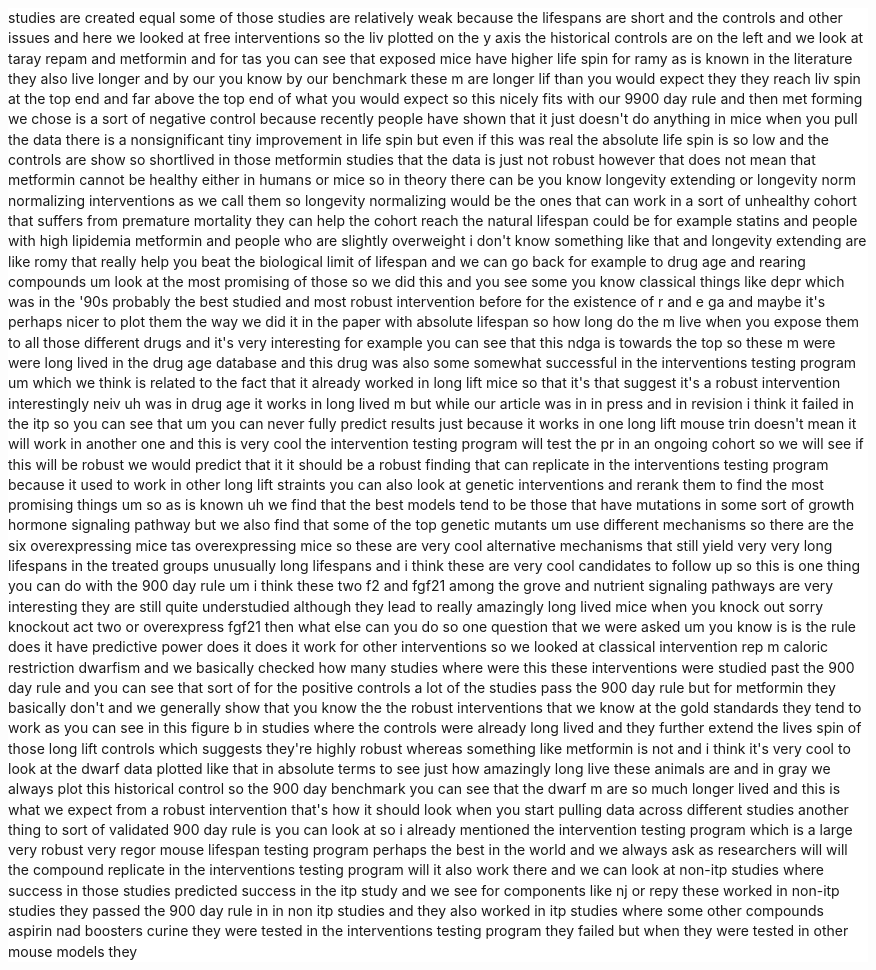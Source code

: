 studies are created equal some of those studies are relatively weak because the lifespans are short and the controls and other issues and here we looked at free interventions so the liv plotted on the y axis the historical controls are on the left and we look at taray repam and metformin and for tas you can see that exposed mice have higher life spin for ramy as is known in the literature they also live longer and by our you know by our benchmark these m are longer lif than you would expect they they reach liv spin at the top end and far above the top end of what you would expect so this nicely fits with our 9900 day rule and then met forming we chose is a sort of negative control because recently people have shown that it just doesn't do anything in mice when you pull the data there is a nonsignificant tiny improvement in life spin but even if this was real the absolute life spin is so low and the controls are show so shortlived in those metformin studies that the data is just not robust however that does not mean that metformin cannot be healthy either in humans or mice so in theory there can be you know longevity extending or longevity norm normalizing interventions as we call them so longevity normalizing would be the ones that can work in a sort of unhealthy cohort that suffers from premature mortality they can help the cohort reach the natural lifespan could be for example statins and people with high lipidemia metformin and people who are slightly overweight i don't know something like that and longevity extending are like romy that really help you beat the biological limit of lifespan and we can go back for example to drug age and rearing compounds um look at the most promising of those so we did this and you see some you know classical things like depr which was in the '90s probably the best studied and most robust intervention before for the existence of r and e ga and maybe it's perhaps nicer to plot them the way we did it in the paper with absolute lifespan so how long do the m live when you expose them to all those different drugs and it's very interesting for example you can see that this ndga is towards the top so these m were were long lived in the drug age database and this drug was also some somewhat successful in the interventions testing program um which we think is related to the fact that it already worked in long lift mice so that it's that suggest it's a robust intervention interestingly neiv uh was in drug age it works in long lived m but while our article was in in press and in revision i think it failed in the itp so you can see that um you can never fully predict results just because it works in one long lift mouse trin doesn't mean it will work in another one and this is very cool the intervention testing program will test the pr in an ongoing cohort so we will see if this will be robust we would predict that it it should be a robust finding that can replicate in the interventions testing program because it used to work in other long lift straints you can also look at genetic interventions and rerank them to find the most promising things um so as is known uh we find that the best models tend to be those that have mutations in some sort of growth hormone signaling pathway but we also find that some of the top genetic mutants um use different mechanisms so there are the six overexpressing mice tas overexpressing mice so these are very cool alternative mechanisms that still yield very very long lifespans in the treated groups unusually long lifespans and i think these are very cool candidates to follow up so this is one thing you can do with the 900 day rule um i think these two f2 and fgf21 among the grove and nutrient signaling pathways are very interesting they are still quite understudied although they lead to really amazingly long lived mice when you knock out sorry knockout act two or overexpress fgf21 then what else can you do so one question that we were asked um you know is is the rule does it have predictive power does it does it work for other interventions so we looked at classical intervention rep m caloric restriction dwarfism and we basically checked how many studies where were this these interventions were studied past the 900 day rule and you can see that sort of for the positive controls a lot of the studies pass the 900 day rule but for metformin they basically don't and we generally show that you know the the robust interventions that we know at the gold standards they tend to work as you can see in this figure b in studies where the controls were already long lived and they further extend the lives spin of those long lift controls which suggests they're highly robust whereas something like metformin is not and i think it's very cool to look at the dwarf data plotted like that in absolute terms to see just how amazingly long live these animals are and in gray we always plot this historical control so the 900 day benchmark you can see that the dwarf m are so much longer lived and this is what we expect from a robust intervention that's how it should look when you start pulling data across different studies another thing to sort of validated 900 day rule is you can look at so i already mentioned the intervention testing program which is a large very robust very regor mouse lifespan testing program perhaps the best in the world and we always ask as researchers will will the compound replicate in the interventions testing program will it also work there and we can look at non-itp studies where success in those studies predicted success in the itp study and we see for components like nj or repy these worked in non-itp studies they passed the 900 day rule in in non itp studies and they also worked in itp studies where some other compounds aspirin nad boosters curine they were tested in the interventions testing program they failed but when they were tested in other mouse models they